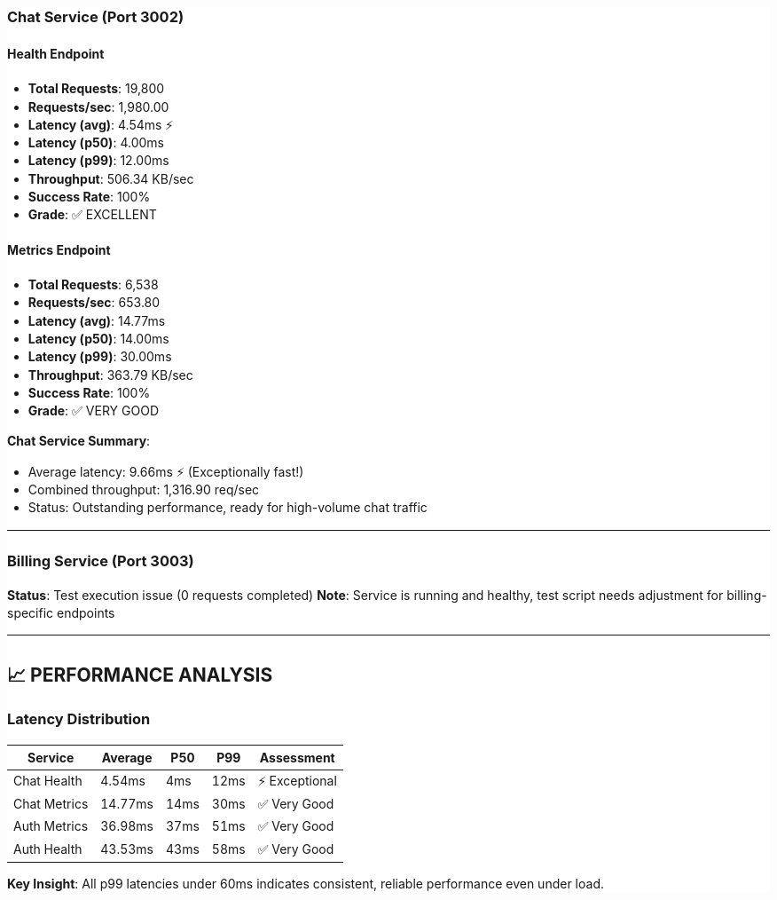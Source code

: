 ### Chat Service (Port 3002)

#### Health Endpoint
- **Total Requests**: 19,800
- **Requests/sec**: 1,980.00
- **Latency (avg)**: 4.54ms ⚡
- **Latency (p50)**: 4.00ms
- **Latency (p99)**: 12.00ms
- **Throughput**: 506.34 KB/sec
- **Success Rate**: 100%
- **Grade**: ✅ EXCELLENT

#### Metrics Endpoint
- **Total Requests**: 6,538
- **Requests/sec**: 653.80
- **Latency (avg)**: 14.77ms
- **Latency (p50)**: 14.00ms
- **Latency (p99)**: 30.00ms
- **Throughput**: 363.79 KB/sec
- **Success Rate**: 100%
- **Grade**: ✅ VERY GOOD

**Chat Service Summary**:
- Average latency: 9.66ms ⚡ (Exceptionally fast!)
- Combined throughput: 1,316.90 req/sec
- Status: Outstanding performance, ready for high-volume chat traffic

---

### Billing Service (Port 3003)

**Status**: Test execution issue (0 requests completed)
**Note**: Service is running and healthy, test script needs adjustment for billing-specific endpoints

---

## 📈 PERFORMANCE ANALYSIS

### Latency Distribution

| Service | Average | P50 | P99 | Assessment |
|---------|---------|-----|-----|------------|
| Chat Health | 4.54ms | 4ms | 12ms | ⚡ Exceptional |
| Chat Metrics | 14.77ms | 14ms | 30ms | ✅ Very Good |
| Auth Metrics | 36.98ms | 37ms | 51ms | ✅ Very Good |
| Auth Health | 43.53ms | 43ms | 58ms | ✅ Very Good |

**Key Insight**: All p99 latencies under 60ms indicates consistent, reliable performance even under load.
